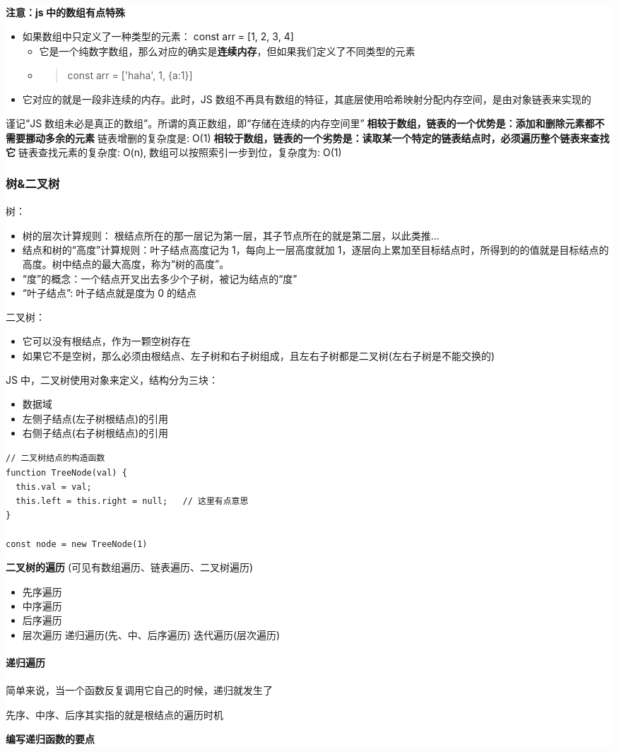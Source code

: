 **注意：js 中的数组有点特殊**

- 如果数组中只定义了一种类型的元素： const arr = [1, 2, 3, 4]
  - 它是一个纯数字数组，那么对应的确实是**连续内存**，但如果我们定义了不同类型的元素
  - > const arr = ['haha', 1, {a:1}]
- 它对应的就是一段非连续的内存。此时，JS 数组不再具有数组的特征，其底层使用哈希映射分配内存空间，是由对象链表来实现的

谨记“JS 数组未必是真正的数组”。所谓的真正数组，即“存储在连续的内存空间里”
**相较于数组，链表的一个优势是：添加和删除元素都不需要挪动多余的元素**
链表增删的复杂度是: O(1)
**相较于数组，链表的一个劣势是：读取某一个特定的链表结点时，必须遍历整个链表来查找它**
链表查找元素的复杂度: O(n), 数组可以按照索引一步到位，复杂度为: O(1)

### 树&二叉树

树：

- 树的层次计算规则： 根结点所在的那一层记为第一层，其子节点所在的就是第二层，以此类推...
- 结点和树的“高度”计算规则：叶子结点高度记为 1，每向上一层高度就加 1，逐层向上累加至目标结点时，所得到的的值就是目标结点的高度。树中结点的最大高度，称为“树的高度”。
- “度”的概念：一个结点开叉出去多少个子树，被记为结点的“度”
- “叶子结点”: 叶子结点就是度为 0 的结点

二叉树：

- 它可以没有根结点，作为一颗空树存在
- 如果它不是空树，那么必须由根结点、左子树和右子树组成，且左右子树都是二叉树(左右子树是不能交换的)

JS 中，二叉树使用对象来定义，结构分为三块：

- 数据域
- 左侧子结点(左子树根结点)的引用
- 右侧子结点(右子树根结点)的引用

```
// 二叉树结点的构造函数
function TreeNode(val) {
  this.val = val;
  this.left = this.right = null;   // 这里有点意思
}

const node = new TreeNode(1)
```

**二叉树的遍历** (可见有数组遍历、链表遍历、二叉树遍历)

- 先序遍历
- 中序遍历
- 后序遍历
- 层次遍历
  递归遍历(先、中、后序遍历) 迭代遍历(层次遍历)

#### 递归遍历

简单来说，当一个函数反复调用它自己的时候，递归就发生了

先序、中序、后序其实指的就是根结点的遍历时机

**编写递归函数的要点**
